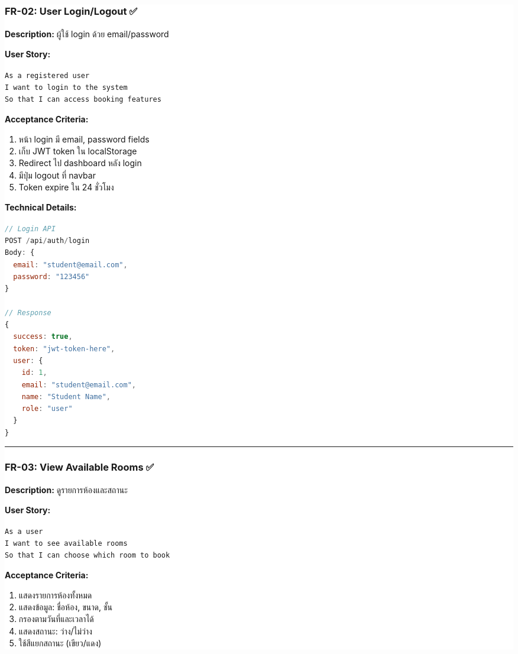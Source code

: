 
### FR-02: User Login/Logout ✅

**Description:** ผู้ใช้ login ด้วย email/password

**User Story:**
```
As a registered user
I want to login to the system
So that I can access booking features
```

**Acceptance Criteria:**
1. หน้า login มี email, password fields
2. เก็บ JWT token ใน localStorage
3. Redirect ไป dashboard หลัง login
4. มีปุ่ม logout ที่ navbar
5. Token expire ใน 24 ชั่วโมง

**Technical Details:**
```javascript
// Login API
POST /api/auth/login
Body: {
  email: "student@email.com",
  password: "123456"
}

// Response
{
  success: true,
  token: "jwt-token-here",
  user: {
    id: 1,
    email: "student@email.com",
    name: "Student Name",
    role: "user"
  }
}
```

---

### FR-03: View Available Rooms ✅

**Description:** ดูรายการห้องและสถานะ

**User Story:**
```
As a user
I want to see available rooms
So that I can choose which room to book
```

**Acceptance Criteria:**
1. แสดงรายการห้องทั้งหมด
2. แสดงข้อมูล: ชื่อห้อง, ขนาด, ชั้น
3. กรองตามวันที่และเวลาได้
4. แสดงสถานะ: ว่าง/ไม่ว่าง
5. ใช้สีแยกสถานะ (เขียว/แดง)
